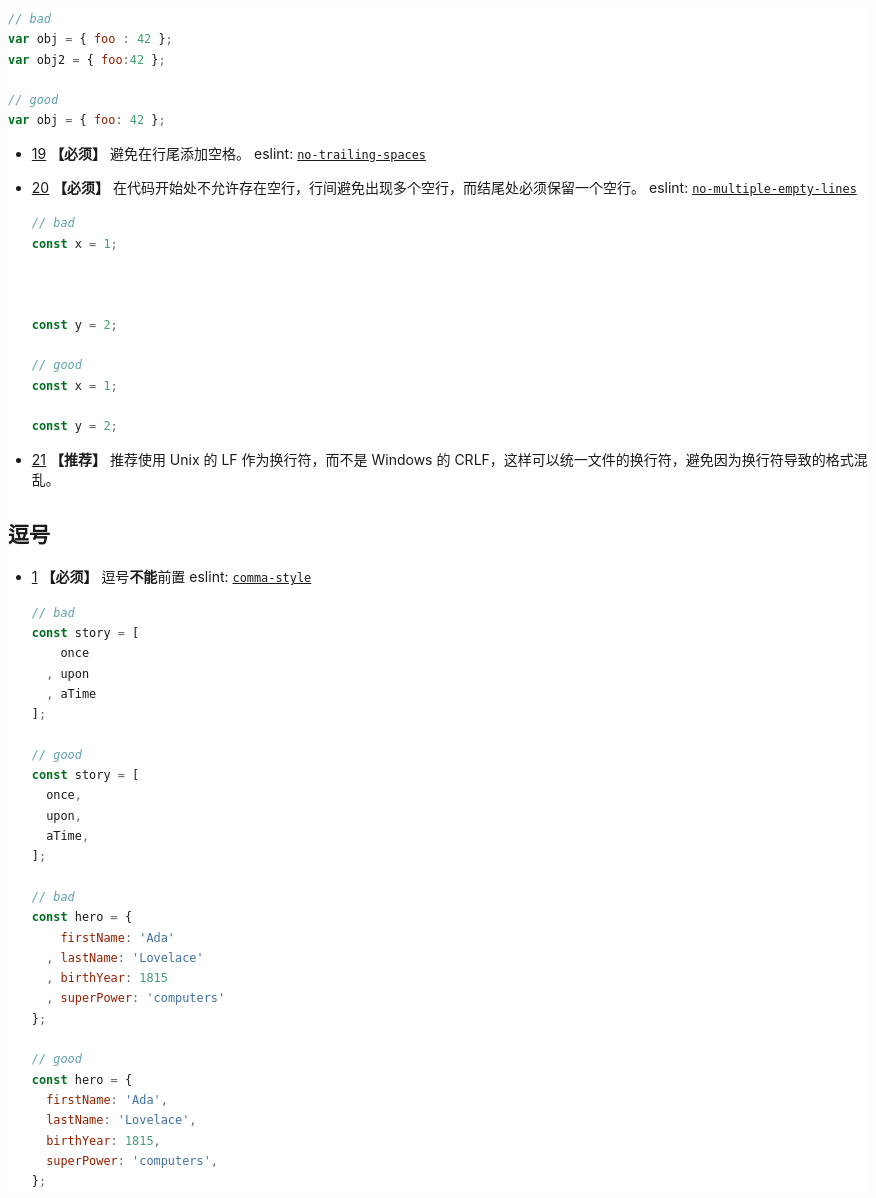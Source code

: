   ```javascript
  // bad
  var obj = { foo : 42 };
  var obj2 = { foo:42 };

  // good
  var obj = { foo: 42 };
  ```

- [19](#whitespace--no-trailing-spaces) **【必须】** 避免在行尾添加空格。 eslint: [`no-trailing-spaces`](https://eslint.org/docs/rules/no-trailing-spaces)

- [20](#whitespace--no-multiple-empty-lines) **【必须】** 在代码开始处不允许存在空行，行间避免出现多个空行，而结尾处必须保留一个空行。 eslint: [`no-multiple-empty-lines`](https://eslint.org/docs/rules/no-multiple-empty-lines)

  ```javascript
  // bad
  const x = 1;



  const y = 2;

  // good
  const x = 1;

  const y = 2;
  ```

- [21](#linebreak-style) **【推荐】** 推荐使用 Unix 的 LF 作为换行符，而不是 Windows 的 CRLF，这样可以统一文件的换行符，避免因为换行符导致的格式混乱。

## 逗号

- [1](#commas--leading-trailing) **【必须】** 逗号**不能**前置 eslint: [`comma-style`](https://eslint.org/docs/rules/comma-style.html)

  ```javascript
  // bad
  const story = [
      once
    , upon
    , aTime
  ];

  // good
  const story = [
    once,
    upon,
    aTime,
  ];

  // bad
  const hero = {
      firstName: 'Ada'
    , lastName: 'Lovelace'
    , birthYear: 1815
    , superPower: 'computers'
  };

  // good
  const hero = {
    firstName: 'Ada',
    lastName: 'Lovelace',
    birthYear: 1815,
    superPower: 'computers',
  };
  ```